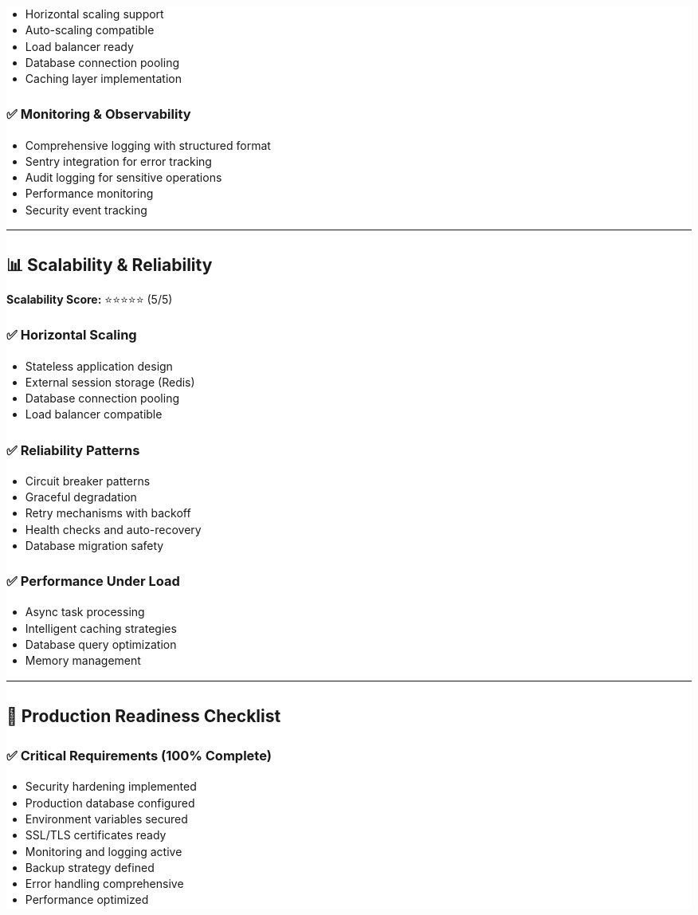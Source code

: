 - Horizontal scaling support
- Auto-scaling compatible
- Load balancer ready
- Database connection pooling
- Caching layer implementation

### ✅ Monitoring & Observability

- Comprehensive logging with structured format
- Sentry integration for error tracking
- Audit logging for sensitive operations
- Performance monitoring
- Security event tracking

---

## 📊 Scalability & Reliability

**Scalability Score:** ⭐⭐⭐⭐⭐ (5/5)

### ✅ Horizontal Scaling

- Stateless application design
- External session storage (Redis)
- Database connection pooling
- Load balancer compatible

### ✅ Reliability Patterns

- Circuit breaker patterns
- Graceful degradation
- Retry mechanisms with backoff
- Health checks and auto-recovery
- Database migration safety

### ✅ Performance Under Load

- Async task processing
- Intelligent caching strategies
- Database query optimization
- Memory management

---

## 🎯 Production Readiness Checklist

### ✅ Critical Requirements (100% Complete)

- Security hardening implemented
- Production database configured
- Environment variables secured
- SSL/TLS certificates ready
- Monitoring and logging active
- Backup strategy defined
- Error handling comprehensive
- Performance optimized
